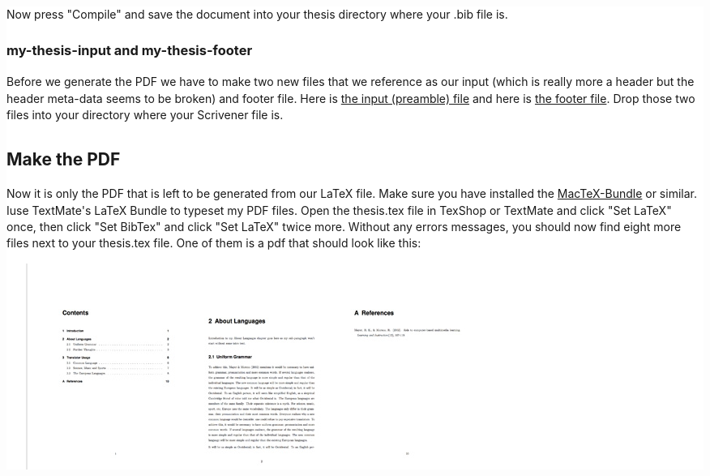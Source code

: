 Now press "Compile" and save the document into your thesis directory where your .bib file is.


### my-thesis-input and my-thesis-footer

Before we generate the PDF we have to make two new files that we reference as our input (which is really more a header but the header meta-data seems to be broken) and footer file. Here is [the input (preamble) file][9] and here is [the footer file][10]. Drop those two files into your directory where your Scrivener file is.


## Make the PDF

Now it is only the PDF that is left to be generated from our LaTeX file. Make sure you have installed the [MacTeX-Bundle][11] or similar. Iuse TextMate's LaTeX Bundle to typeset my PDF files. Open the thesis.tex file in TexShop or TextMate and click "Set LaTeX" once, then click "Set BibTex" and click "Set LaTeX" twice more. Without any errors messages, you should now find eight more files next to your thesis.tex file. One of them is a pdf that should look like this:

<blockquote>
<a href="/assets/2012-02-thesis08.jpg" class="lightbox"><img src="/assets/2012-02-thesis08_p.jpg" /></a>
<a href="/assets/2012-02-thesis09.jpg" class="lightbox"><img src="/assets/2012-02-thesis09_p.jpg" /></a>
<a href="/assets/2012-02-thesis10.jpg" class="lightbox"><img src="/assets/2012-02-thesis10_p.jpg" /></a>
</blockquote>


[1]: http://www.literatureandlatte.com/scrivener.php
[2]: http://www.jasonshafer.net/?p=177
[3]: http://bibdesk.sourceforge.net/
[4]: http://fletcherpenney.net/multimarkdown/
[5]: http://fletcher.github.com/peg-multimarkdown/
[6]: http://neilernst.net/2011/07/27/writing-complex-latex-documents-with-scrivener-2-1-and-multimarkdown-3/
[7]: http://amath.colorado.edu/documentation/LaTeX/reference/faq/bibstyles.pdf
[8]: http://www.artofproblemsolving.com/Wiki/index.php/LaTeX:Layout
[9]: https://gist.github.com/1935325
[10]: https://gist.github.com/1935333
[11]: http://www.tug.org/mactex/2011/
[12]: https://github.com/tibra/ScrivenerToLaTeX
[13]: http://www.aidanfindlater.com/citations-with-scrivener-multimarkdown-bibdesk-and-texshop
[14]: http://neilernst.net/2011/07/27/writing-complex-latex-documents-with-scrivener-2-1-and-multimarkdown-3/
[15]: http://www.macosxscreencasts.com/general/scrivener-tutorial-1-setup-mmd-und-latex/
[16]: http://www.macosxscreencasts.com/?s=scrivener&x=0&y=0
[17]: http://timbrandes.com/blog/2014/04/08/optimize-bibdesk-multimarkdown-and-scrivener-for-a-nice-scientific-bibliography-and-citation-workflow/